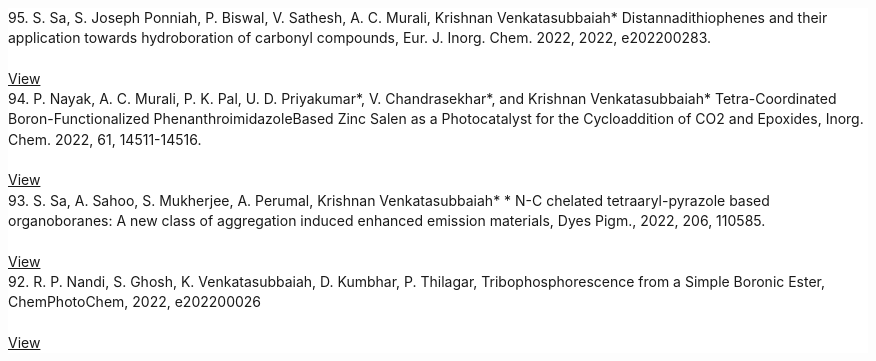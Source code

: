 <div class="container">
<div class="item">
<span class="blp">95. S. Sa, S. Joseph Ponniah, P. Biswal, V. Sathesh, A. C. Murali, Krishnan Venkatasubbaiah* </span>
<span class="rp">Distannadithiophenes and their application towards hydroboration of carbonyl compounds, </span>
<span class="bp">Eur. J. Inorg. Chem. 2022, 2022, e202200283. 
</span>
</div>
<div class="item">
<br>
<a href="https://scholar.google.co.in/scholar?oi=bibs&cluster=10581009936456542480&btnI=1&hl=en">View</a>
</div>
</div>

<div class="container">
<div class="item">
<span class="blp">94. P. Nayak, A. C. Murali, P. K. Pal, U. D. Priyakumar*, V. Chandrasekhar*, and Krishnan Venkatasubbaiah* </span>
<span class="rp">Tetra-Coordinated Boron-Functionalized PhenanthroimidazoleBased Zinc Salen as a Photocatalyst for the Cycloaddition of CO2 and Epoxides, </span>
<span class="bp">Inorg. Chem. 2022, 61, 14511-14516. </span>
</div>
<div class="item">
<br>
<a href="https://scholar.google.co.in/scholar?oi=bibs&cluster=10581009936456542480&btnI=1&hl=en">View</a>
</div>
</div>

<div class="container">
<div class="item">
<span class="blp">93. S. Sa, A. Sahoo, S. Mukherjee, A. Perumal, Krishnan Venkatasubbaiah* </span>
<span class="rp">* N-C chelated tetraaryl-pyrazole based organoboranes: A new class of aggregation induced enhanced emission materials, </span>
<span class="bp">Dyes Pigm., 2022, 206, 110585. </span>
</div>
<div class="item">
<br>
<a href="https://scholar.google.co.in/scholar?oi=bibs&cluster=10581009936456542480&btnI=1&hl=en">View</a>
</div>
</div>

<div class="container">
<div class="item">
<span class="blp">92. R. P. Nandi, S. Ghosh, K. Venkatasubbaiah, D. Kumbhar, P. Thilagar, </span>
<span class="rp"> Tribophosphorescence from a Simple Boronic Ester, </span>
<span class="bp">ChemPhotoChem, 2022, e202200026 </span>
</div>
<div class="item">
<br>
<a href="https://scholar.google.co.in/scholar?oi=bibs&cluster=10581009936456542480&btnI=1&hl=en">View</a>
</div>
</div>
